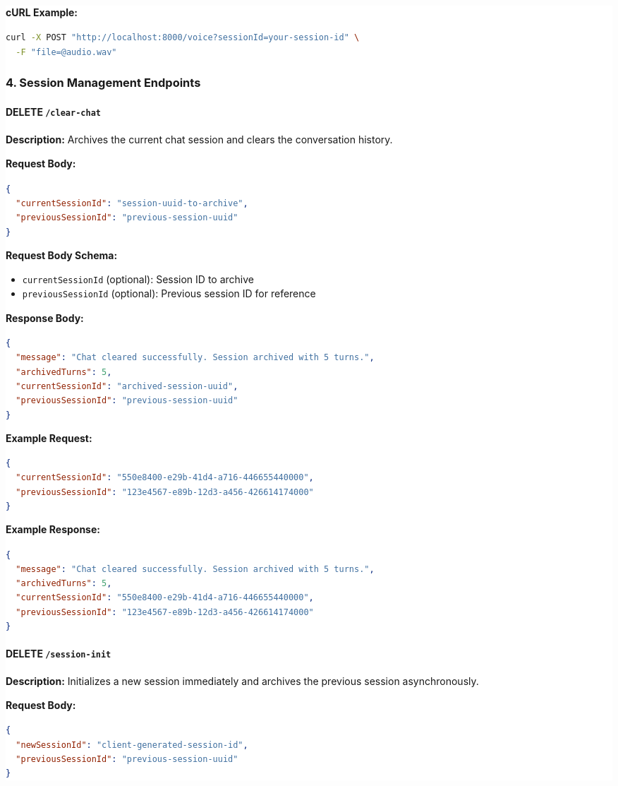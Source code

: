 **cURL Example:**
```bash
curl -X POST "http://localhost:8000/voice?sessionId=your-session-id" \
  -F "file=@audio.wav"
```

### 4. Session Management Endpoints

#### DELETE `/clear-chat`
**Description:** Archives the current chat session and clears the conversation history.

**Request Body:**
```json
{
  "currentSessionId": "session-uuid-to-archive",
  "previousSessionId": "previous-session-uuid"
}
```

**Request Body Schema:**
- `currentSessionId` (optional): Session ID to archive
- `previousSessionId` (optional): Previous session ID for reference

**Response Body:**
```json
{
  "message": "Chat cleared successfully. Session archived with 5 turns.",
  "archivedTurns": 5,
  "currentSessionId": "archived-session-uuid",
  "previousSessionId": "previous-session-uuid"
}
```

**Example Request:**
```json
{
  "currentSessionId": "550e8400-e29b-41d4-a716-446655440000",
  "previousSessionId": "123e4567-e89b-12d3-a456-426614174000"
}
```

**Example Response:**
```json
{
  "message": "Chat cleared successfully. Session archived with 5 turns.",
  "archivedTurns": 5,
  "currentSessionId": "550e8400-e29b-41d4-a716-446655440000",
  "previousSessionId": "123e4567-e89b-12d3-a456-426614174000"
}
```

#### DELETE `/session-init`
**Description:** Initializes a new session immediately and archives the previous session asynchronously.

**Request Body:**
```json
{
  "newSessionId": "client-generated-session-id",
  "previousSessionId": "previous-session-uuid"
}
```
